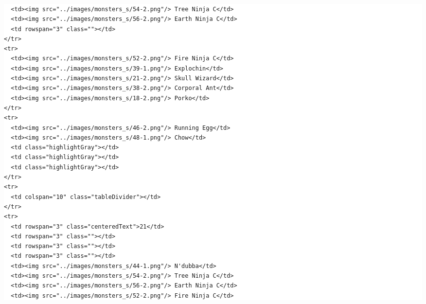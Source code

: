       <td><img src="../images/monsters_s/54-2.png"/> Tree Ninja C</td>
      <td><img src="../images/monsters_s/56-2.png"/> Earth Ninja C</td>
      <td rowspan="3" class=""></td>
    </tr>
    <tr>
      <td><img src="../images/monsters_s/52-2.png"/> Fire Ninja C</td>
      <td><img src="../images/monsters_s/39-1.png"/> Explochin</td>
      <td><img src="../images/monsters_s/21-2.png"/> Skull Wizard</td>
      <td><img src="../images/monsters_s/38-2.png"/> Corporal Ant</td>
      <td><img src="../images/monsters_s/18-2.png"/> Porko</td>
    </tr>
    <tr>
      <td><img src="../images/monsters_s/46-2.png"/> Running Egg</td>
      <td><img src="../images/monsters_s/48-1.png"/> Chow</td>
      <td class="highlightGray"></td>
      <td class="highlightGray"></td>
      <td class="highlightGray"></td>
    </tr>
    <tr>
      <td colspan="10" class="tableDivider"></td>
    </tr>
    <tr>
      <td rowspan="3" class="centeredText">21</td>
      <td rowspan="3" class=""></td>
      <td rowspan="3" class=""></td>
      <td rowspan="3" class=""></td>
      <td><img src="../images/monsters_s/44-1.png"/> N'dubba</td>
      <td><img src="../images/monsters_s/54-2.png"/> Tree Ninja C</td>
      <td><img src="../images/monsters_s/56-2.png"/> Earth Ninja C</td>
      <td><img src="../images/monsters_s/52-2.png"/> Fire Ninja C</td>